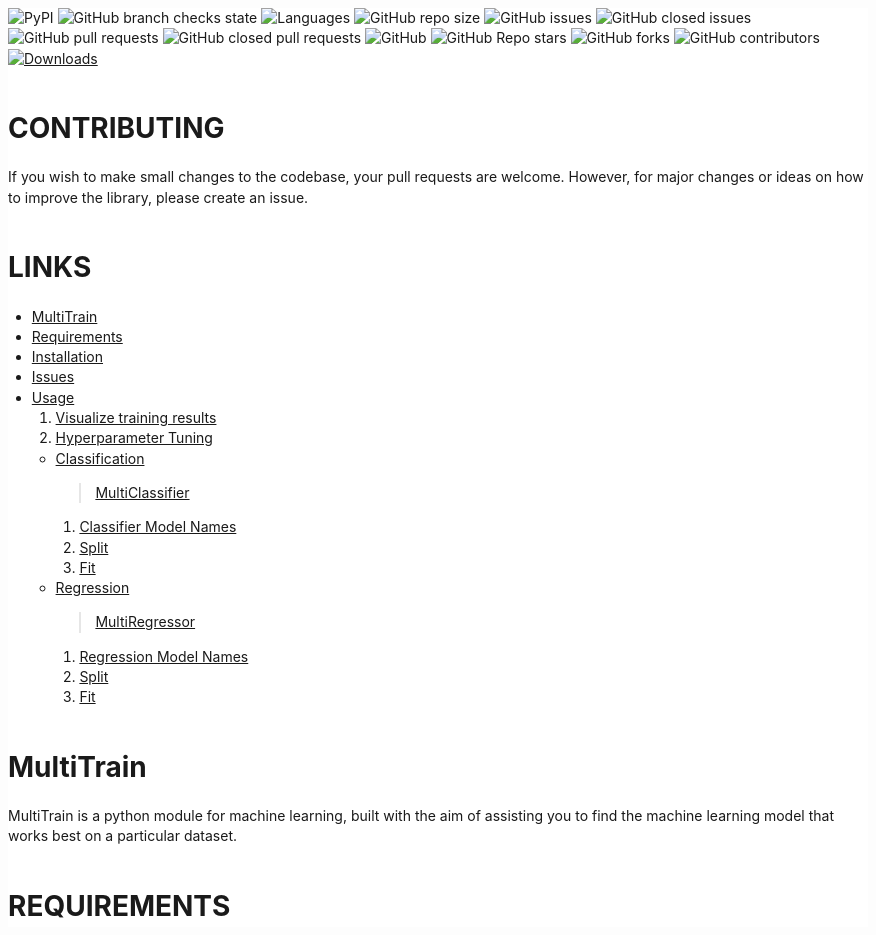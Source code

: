 ![PyPI](https://img.shields.io/pypi/v/MultiTrain?label=pypi%20package)
![GitHub branch checks state](https://img.shields.io/github/checks-status/LOVE-DOCTOR/train-with-models/main?style=plastic)
![Languages](https://img.shields.io/github/languages/top/LOVE-DOCTOR/train-with-models)
![GitHub repo size](https://img.shields.io/github/repo-size/LOVE-DOCTOR/train-with-models)
![GitHub issues](https://img.shields.io/github/issues/LOVE-DOCTOR/train-with-models)
![GitHub closed issues](https://img.shields.io/github/issues-closed/LOVE-DOCTOR/train-with-models)
![GitHub pull requests](https://img.shields.io/github/issues-pr/LOVE-DOCTOR/train-with-models)
![GitHub closed pull requests](https://img.shields.io/github/issues-pr-closed-raw/LOVE-DOCTOR/train-with-models)
![GitHub](https://img.shields.io/github/license/LOVE-DOCTOR/train-with-models)
![GitHub Repo stars](https://img.shields.io/github/stars/love-doctor/train-with-models?style=social)
![GitHub forks](https://img.shields.io/github/forks/love-doctor/train-with-models?style=social)
![GitHub contributors](https://img.shields.io/github/contributors/love-doctor/train-with-models)
[![Downloads](https://pepy.tech/badge/multitrain)](https://pepy.tech/project/multitrain)
# CONTRIBUTING
If you wish to make small changes to the codebase, your pull requests are welcome. However, for major changes or ideas on how to improve the library, please create an issue.
# LINKS
- [MultiTrain](#multitrain)
- [Requirements](#requirements)
- [Installation](#installation)
- [Issues](#issues)
- [Usage](#usage)
    1. [Visualize training results](#visualize-training-results)
    2. [Hyperparameter Tuning](#hyperparameter-tuning)
    - [Classification](#classification)
        > [MultiClassifier](#multiclassifier)
        1. [Classifier Model Names](#classifier-model-names)
        2. [Split](#split-classifier)
        3. [Fit](#fit-classifier)
    - [Regression](#regression)
        > [MultiRegressor](#multiregressor)
        1. [Regression Model Names](#regression-model-names)
        2. [Split](#split-regression)
        3. [Fit](#fit-regression)
# MultiTrain

MultiTrain is a python module for machine learning, built with the aim of assisting you to find the machine learning model that works best on a particular dataset.

# REQUIREMENTS
